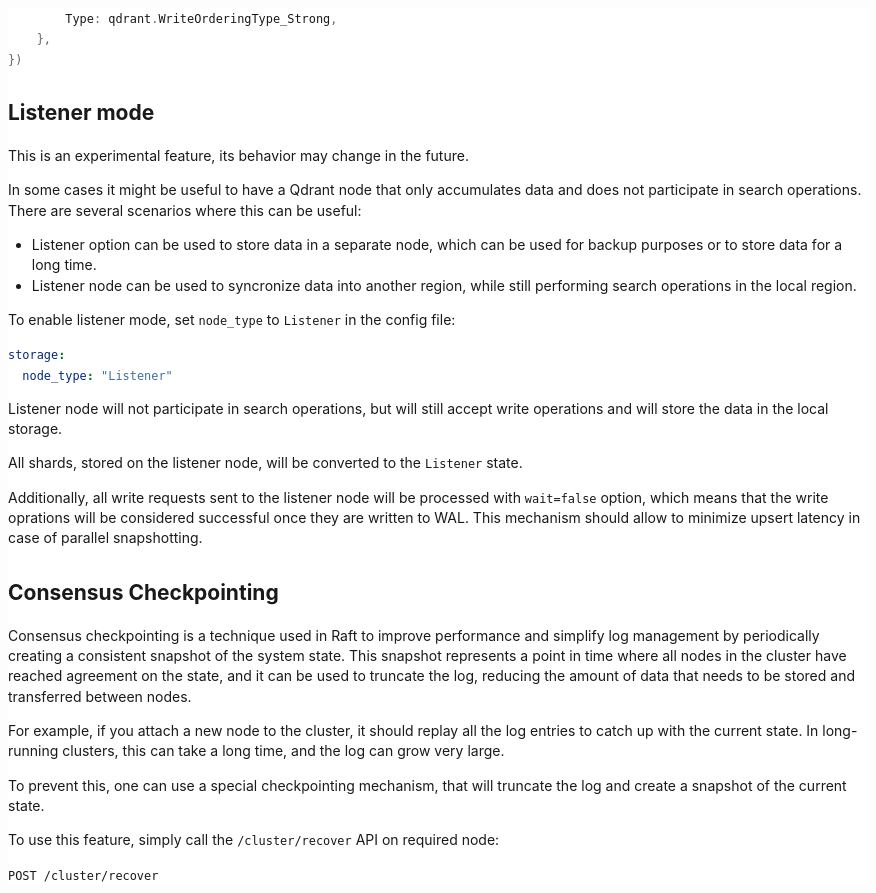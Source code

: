 ```go
		Type: qdrant.WriteOrderingType_Strong,
	},
})
```

## Listener mode

<aside role="alert">This is an experimental feature, its behavior may change in the future.</aside>

In some cases it might be useful to have a Qdrant node that only accumulates data and does not participate in search operations.
There are several scenarios where this can be useful:

- Listener option can be used to store data in a separate node, which can be used for backup purposes or to store data for a long time.
- Listener node can be used to syncronize data into another region, while still performing search operations in the local region.


To enable listener mode, set `node_type` to `Listener` in the config file:


```yaml
storage:
  node_type: "Listener"
```

Listener node will not participate in search operations, but will still accept write operations and will store the data in the local storage.

All shards, stored on the listener node, will be converted to the `Listener` state.

Additionally, all write requests sent to the listener node will be processed with `wait=false` option, which means that the write oprations will be considered successful once they are written to WAL.
This mechanism should allow to minimize upsert latency in case of parallel snapshotting.

## Consensus Checkpointing

Consensus checkpointing is a technique used in Raft to improve performance and simplify log management by periodically creating a consistent snapshot of the system state.
This snapshot represents a point in time where all nodes in the cluster have reached agreement on the state, and it can be used to truncate the log, reducing the amount of data that needs to be stored and transferred between nodes.

For example, if you attach a new node to the cluster, it should replay all the log entries to catch up with the current state.
In long-running clusters, this can take a long time, and the log can grow very large.

To prevent this, one can use a special checkpointing mechanism, that will truncate the log and create a snapshot of the current state.

To use this feature, simply call the `/cluster/recover` API on required node:

```http
POST /cluster/recover
```

